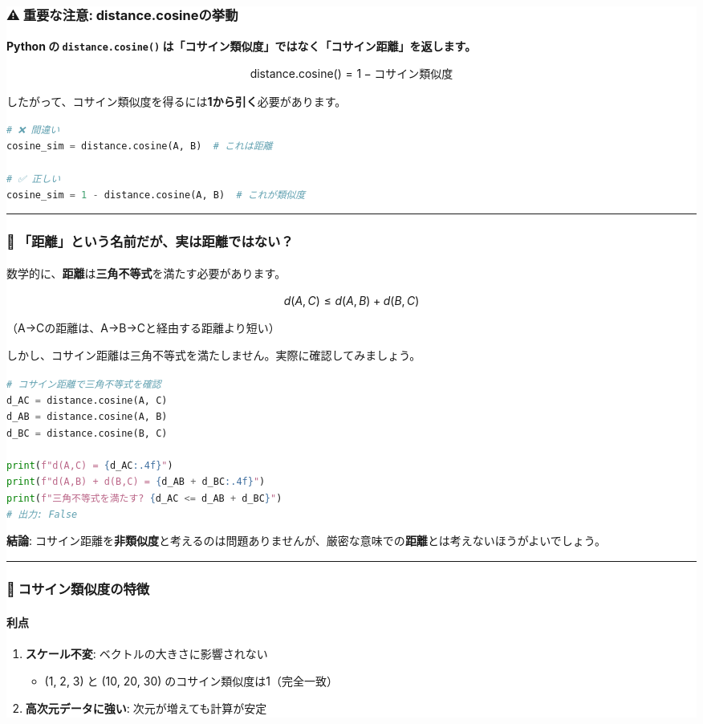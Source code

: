 ### ⚠️ 重要な注意: distance.cosineの挙動

**Python の `distance.cosine()` は「コサイン類似度」ではなく「コサイン距離」を返します。**

$$
\text{distance.cosine()} = 1 - \text{コサイン類似度}
$$

したがって、コサイン類似度を得るには**1から引く**必要があります。

```python
# ❌ 間違い
cosine_sim = distance.cosine(A, B)  # これは距離

# ✅ 正しい
cosine_sim = 1 - distance.cosine(A, B)  # これが類似度
```

---

### 🤔 「距離」という名前だが、実は距離ではない？

数学的に、**距離**は**三角不等式**を満たす必要があります。

$$
d(A, C) \leq d(A, B) + d(B, C)
$$

（A→Cの距離は、A→B→Cと経由する距離より短い）

しかし、コサイン距離は三角不等式を満たしません。実際に確認してみましょう。

```python
# コサイン距離で三角不等式を確認
d_AC = distance.cosine(A, C)
d_AB = distance.cosine(A, B)
d_BC = distance.cosine(B, C)

print(f"d(A,C) = {d_AC:.4f}")
print(f"d(A,B) + d(B,C) = {d_AB + d_BC:.4f}")
print(f"三角不等式を満たす? {d_AC <= d_AB + d_BC}")
# 出力: False
```

**結論**: コサイン距離を**非類似度**と考えるのは問題ありませんが、厳密な意味での**距離**とは考えないほうがよいでしょう。

---

### 🔄 コサイン類似度の特徴

#### 利点

1. **スケール不変**: ベクトルの大きさに影響されない
   - (1, 2, 3) と (10, 20, 30) のコサイン類似度は1（完全一致）

2. **高次元データに強い**: 次元が増えても計算が安定
